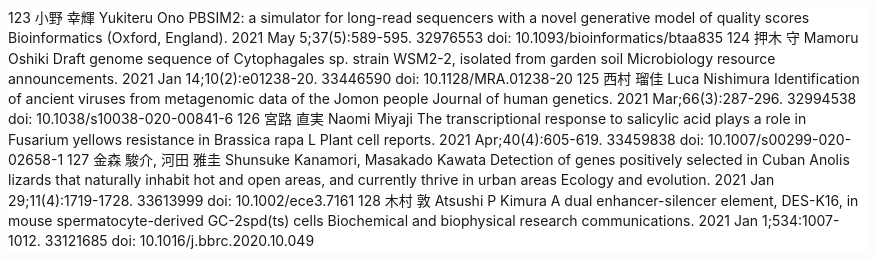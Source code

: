 <tr>
    <td>123</td>
    <td>小野 幸輝</td>
    <td>Yukiteru Ono</td>
    <td>PBSIM2: a simulator for long-read sequencers with a novel generative model of quality scores</td>
    <td>Bioinformatics (Oxford, England). 2021 May 5;37(5):589-595.</td>
    <td>32976553</td>
    <td>doi: 10.1093/bioinformatics/btaa835
</td>
</tr>
<tr>
    <td>124</td>
    <td>押木 守</td>
    <td>Mamoru Oshiki</td>
    <td>Draft genome sequence of Cytophagales sp. strain WSM2-2, isolated from garden soil</td>
    <td>Microbiology resource announcements. 2021 Jan 14;10(2):e01238-20.</td>
    <td>33446590</td>
    <td>doi: 10.1128/MRA.01238-20
</td>
</tr>
<tr>
    <td>125</td>
    <td>西村 瑠佳</td>
    <td>Luca Nishimura</td>
    <td>Identification of ancient viruses from metagenomic data of the Jomon people</td>
    <td>Journal of human genetics. 2021 Mar;66(3):287-296.</td>
    <td>32994538</td>
    <td>doi: 10.1038/s10038-020-00841-6
</td>
</tr>
<tr>
    <td>126</td>
    <td>宮路 直実</td>
    <td>Naomi Miyaji</td>
    <td>The transcriptional response to salicylic acid plays a role in Fusarium yellows resistance in Brassica rapa L</td>
    <td>Plant cell reports. 2021 Apr;40(4):605-619.</td>
    <td>33459838</td>
    <td>doi: 10.1007/s00299-020-02658-1
</td>
</tr>
<tr>
    <td>127</td>
    <td>金森 駿介, 河田 雅圭</td>
    <td>Shunsuke Kanamori, Masakado Kawata</td>
    <td>Detection of genes positively selected in Cuban Anolis lizards that naturally inhabit hot and open areas, and currently thrive in urban areas</td>
    <td>Ecology and evolution. 2021 Jan 29;11(4):1719-1728.</td>
    <td>33613999</td>
    <td>doi: 10.1002/ece3.7161
</td>
</tr>
<tr>
    <td>128</td>
    <td>木村 敦</td>
    <td>Atsushi P Kimura</td>
    <td>A dual enhancer-silencer element, DES-K16, in mouse spermatocyte-derived GC-2spd(ts) cells</td>
    <td>Biochemical and biophysical research communications. 2021 Jan 1;534:1007-1012.</td>
    <td>33121685</td>
    <td>doi: 10.1016/j.bbrc.2020.10.049
</td>
</tr>
<tr>